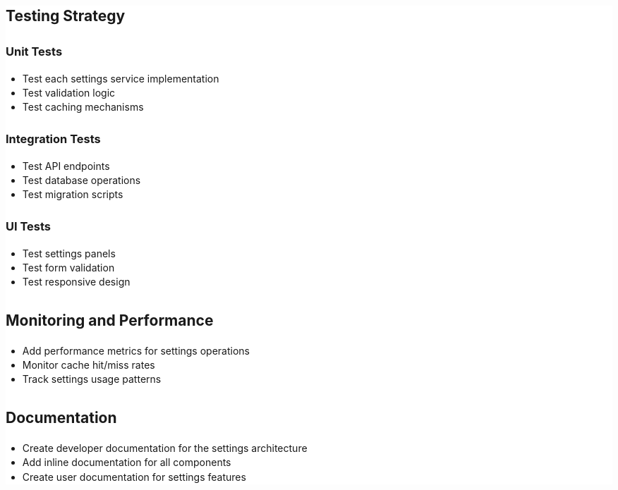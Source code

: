 ## Testing Strategy

### Unit Tests

- Test each settings service implementation
- Test validation logic
- Test caching mechanisms

### Integration Tests

- Test API endpoints
- Test database operations
- Test migration scripts

### UI Tests

- Test settings panels
- Test form validation
- Test responsive design

## Monitoring and Performance

- Add performance metrics for settings operations
- Monitor cache hit/miss rates
- Track settings usage patterns

## Documentation

- Create developer documentation for the settings architecture
- Add inline documentation for all components
- Create user documentation for settings features
